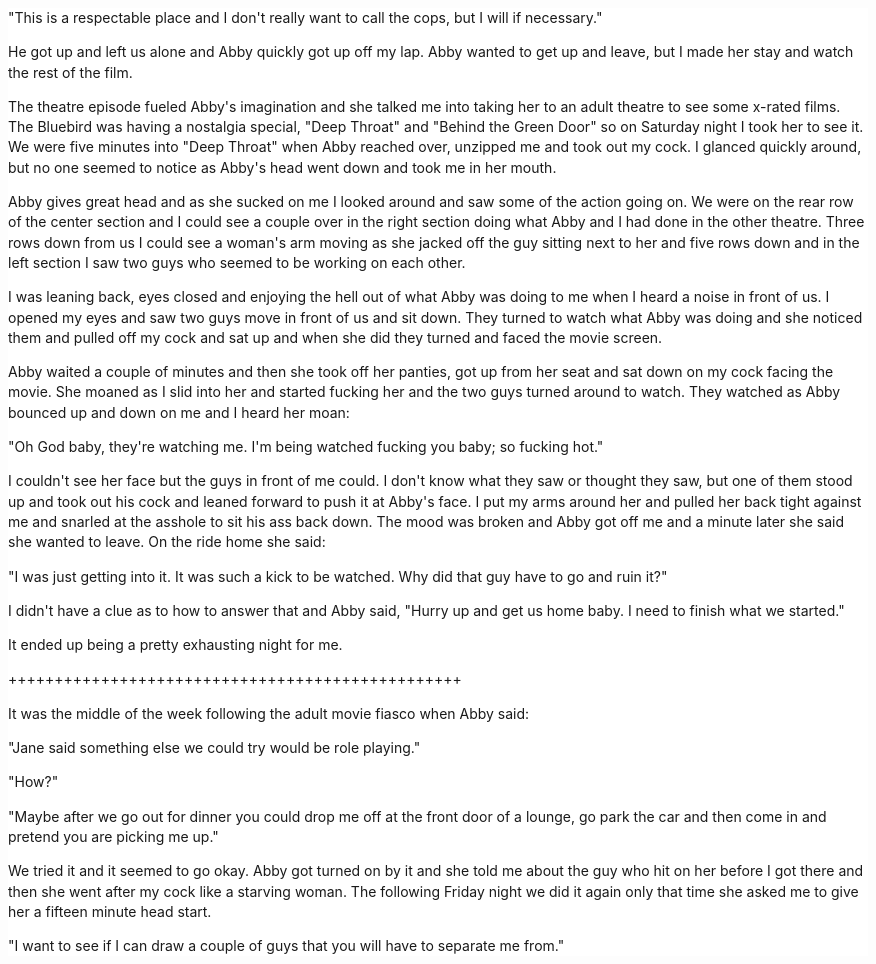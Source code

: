  "This is a respectable place and I don't really want to call the cops, but I will if necessary." 

 He got up and left us alone and Abby quickly got up off my lap. Abby wanted to get up and leave, but I made her stay and watch the rest of the film. 

 The theatre episode fueled Abby's imagination and she talked me into taking her to an adult theatre to see some x-rated films. The Bluebird was having a nostalgia special, "Deep Throat" and "Behind the Green Door" so on Saturday night I took her to see it. We were five minutes into "Deep Throat" when Abby reached over, unzipped me and took out my cock. I glanced quickly around, but no one seemed to notice as Abby's head went down and took me in her mouth. 

 Abby gives great head and as she sucked on me I looked around and saw some of the action going on. We were on the rear row of the center section and I could see a couple over in the right section doing what Abby and I had done in the other theatre. Three rows down from us I could see a woman's arm moving as she jacked off the guy sitting next to her and five rows down and in the left section I saw two guys who seemed to be working on each other. 

 I was leaning back, eyes closed and enjoying the hell out of what Abby was doing to me when I heard a noise in front of us. I opened my eyes and saw two guys move in front of us and sit down. They turned to watch what Abby was doing and she noticed them and pulled off my cock and sat up and when she did they turned and faced the movie screen. 

 Abby waited a couple of minutes and then she took off her panties, got up from her seat and sat down on my cock facing the movie. She moaned as I slid into her and started fucking her and the two guys turned around to watch. They watched as Abby bounced up and down on me and I heard her moan: 

 "Oh God baby, they're watching me. I'm being watched fucking you baby; so fucking hot." 

 I couldn't see her face but the guys in front of me could. I don't know what they saw or thought they saw, but one of them stood up and took out his cock and leaned forward to push it at Abby's face. I put my arms around her and pulled her back tight against me and snarled at the asshole to sit his ass back down. The mood was broken and Abby got off me and a minute later she said she wanted to leave. On the ride home she said: 

 "I was just getting into it. It was such a kick to be watched. Why did that guy have to go and ruin it?" 

 I didn't have a clue as to how to answer that and Abby said, "Hurry up and get us home baby. I need to finish what we started." 

 It ended up being a pretty exhausting night for me. 

 +++++++++++++++++++++++++++++++++++++++++++++++++ 

 It was the middle of the week following the adult movie fiasco when Abby said: 

 "Jane said something else we could try would be role playing." 

 "How?" 

 "Maybe after we go out for dinner you could drop me off at the front door of a lounge, go park the car and then come in and pretend you are picking me up." 

 We tried it and it seemed to go okay. Abby got turned on by it and she told me about the guy who hit on her before I got there and then she went after my cock like a starving woman. The following Friday night we did it again only that time she asked me to give her a fifteen minute head start. 

 "I want to see if I can draw a couple of guys that you will have to separate me from." 
